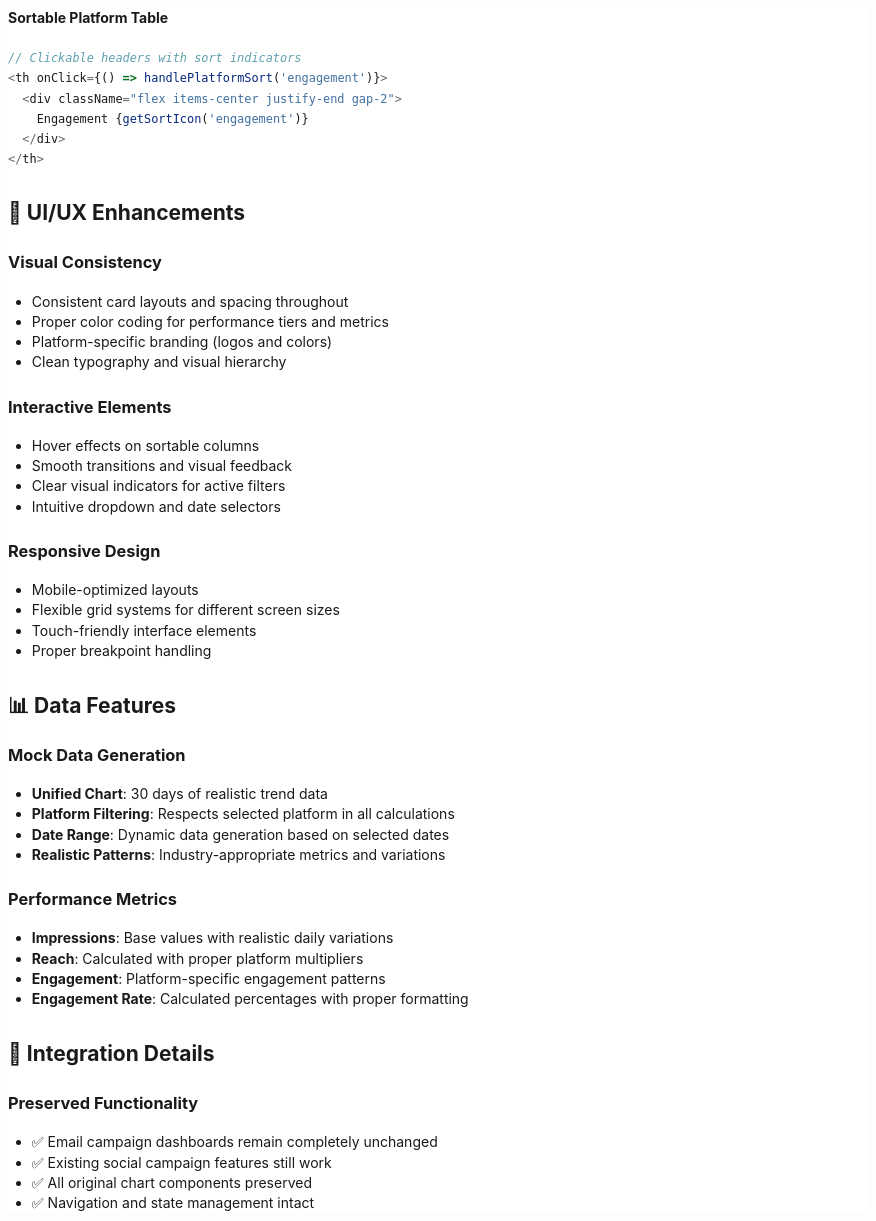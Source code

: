 #### Sortable Platform Table
```typescript
// Clickable headers with sort indicators
<th onClick={() => handlePlatformSort('engagement')}>
  <div className="flex items-center justify-end gap-2">
    Engagement {getSortIcon('engagement')}
  </div>
</th>
```

## 🎨 UI/UX Enhancements

### Visual Consistency
- Consistent card layouts and spacing throughout
- Proper color coding for performance tiers and metrics
- Platform-specific branding (logos and colors)
- Clean typography and visual hierarchy

### Interactive Elements
- Hover effects on sortable columns
- Smooth transitions and visual feedback
- Clear visual indicators for active filters
- Intuitive dropdown and date selectors

### Responsive Design
- Mobile-optimized layouts
- Flexible grid systems for different screen sizes
- Touch-friendly interface elements
- Proper breakpoint handling

## 📊 Data Features

### Mock Data Generation
- **Unified Chart**: 30 days of realistic trend data
- **Platform Filtering**: Respects selected platform in all calculations
- **Date Range**: Dynamic data generation based on selected dates
- **Realistic Patterns**: Industry-appropriate metrics and variations

### Performance Metrics
- **Impressions**: Base values with realistic daily variations
- **Reach**: Calculated with proper platform multipliers
- **Engagement**: Platform-specific engagement patterns
- **Engagement Rate**: Calculated percentages with proper formatting

## 🔧 Integration Details

### Preserved Functionality
- ✅ Email campaign dashboards remain completely unchanged
- ✅ Existing social campaign features still work
- ✅ All original chart components preserved
- ✅ Navigation and state management intact
